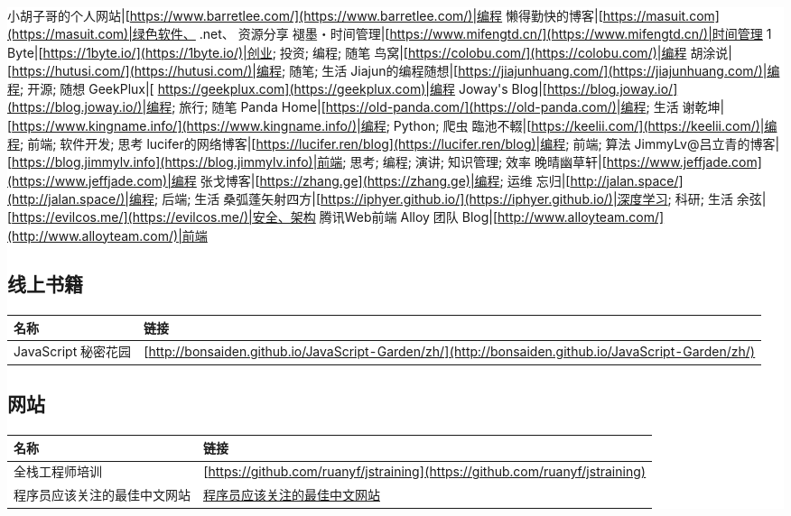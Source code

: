小胡子哥的个人网站|[https://www.barretlee.com/](https://www.barretlee.com/)|编程
懒得勤快的博客|[https://masuit.com](https://masuit.com)|绿色软件、 .net、 资源分享
褪墨・时间管理|[https://www.mifengtd.cn/](https://www.mifengtd.cn/)|时间管理
1 Byte|[https://1byte.io/](https://1byte.io/)|创业; 投资; 编程; 随笔
鸟窝|[https://colobu.com/](https://colobu.com/)|编程
胡涂说|[https://hutusi.com/](https://hutusi.com/)|编程; 随笔; 生活
Jiajun的编程随想|[https://jiajunhuang.com/](https://jiajunhuang.com/)|编程; 开源; 随想
GeekPlux|[	https://geekplux.com](https://geekplux.com)|编程
Joway's Blog|[https://blog.joway.io/](https://blog.joway.io/)|编程; 旅行; 随笔
Panda Home|[https://old-panda.com/](https://old-panda.com/)|编程; 生活
谢乾坤|[https://www.kingname.info/](https://www.kingname.info/)|编程; Python; 爬虫
臨池不輟|[https://keelii.com/](https://keelii.com/)|编程; 前端; 软件开发; 思考
lucifer的网络博客|[https://lucifer.ren/blog](https://lucifer.ren/blog)|编程; 前端; 算法
JimmyLv@吕立青的博客|[https://blog.jimmylv.info](https://blog.jimmylv.info)|前端; 思考; 编程; 演讲; 知识管理; 效率
晚晴幽草轩|[https://www.jeffjade.com](https://www.jeffjade.com)|编程
张戈博客|[https://zhang.ge](https://zhang.ge)|编程; 运维
忘归|[http://jalan.space/](http://jalan.space/)|编程; 后端; 生活
桑弧蓬矢射四方|[https://iphyer.github.io/](https://iphyer.github.io/)|深度学习; 科研; 生活
余弦|[https://evilcos.me/](https://evilcos.me/)|安全、架构
腾讯Web前端 Alloy 团队 Blog|[http://www.alloyteam.com/](http://www.alloyteam.com/)|前端


## 线上书籍
名称| 链接|
:--|:--|
JavaScript 秘密花园|[http://bonsaiden.github.io/JavaScript-Garden/zh/](http://bonsaiden.github.io/JavaScript-Garden/zh/)


## 网站
名称| 链接|
:--|:--|
全栈工程师培训|[https://github.com/ruanyf/jstraining](https://github.com/ruanyf/jstraining)
程序员应该关注的最佳中文网站|[程序员应该关注的最佳中文网站](../collect/website.md)
